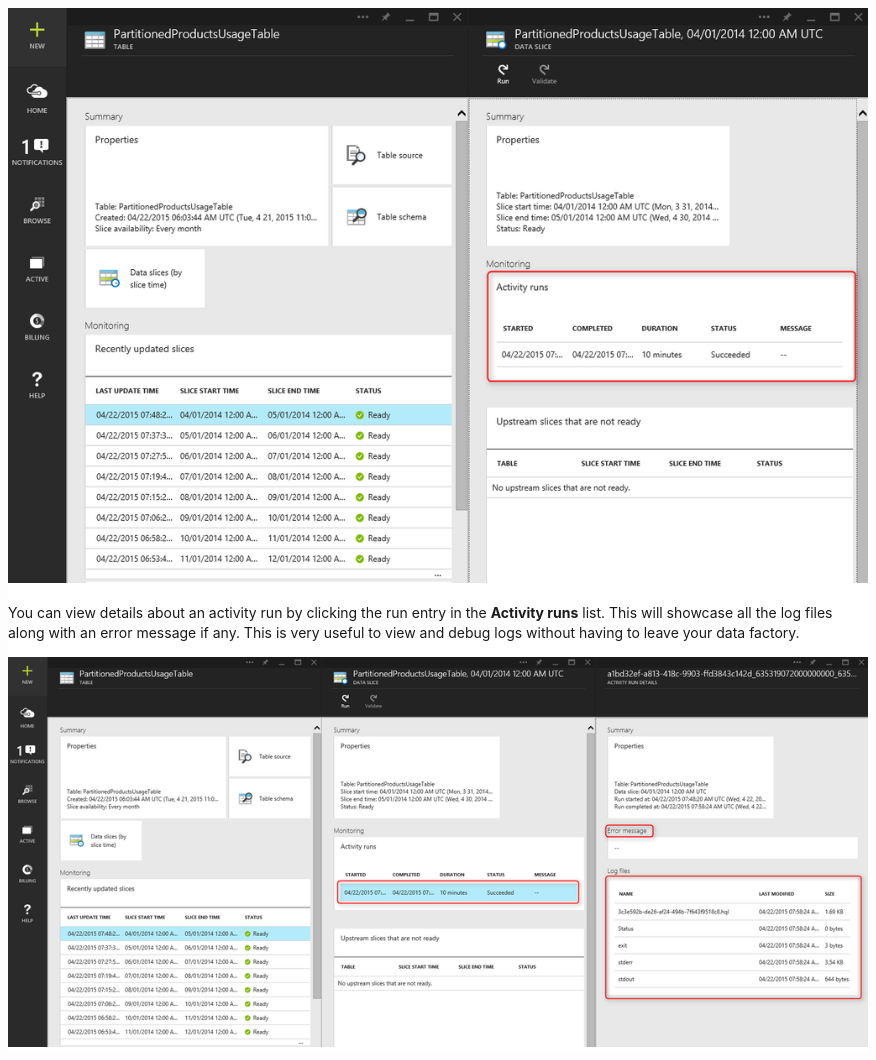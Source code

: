 ![Activity runs for a slice](./media/data-factory-monitor-manage-pipelines/activity-runs-for-a-slice.png)

You can view details about an activity run by clicking the run entry in the **Activity runs** list. This will showcase all the log files along with an error message if any. This is very useful to view and debug logs without having to leave your data factory.

![Activity run details](./media/data-factory-monitor-manage-pipelines/activity-run-details.png)
